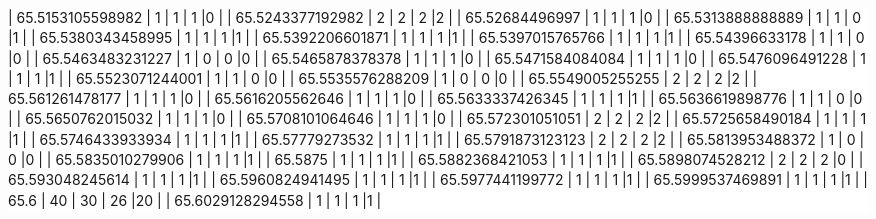 | 65.5153105598982 | 1 | 1 | 1 |0 |
| 65.5243377192982 | 2 | 2 | 2 |2 |
| 65.52684496997 | 1 | 1 | 1 |0 |
| 65.5313888888889 | 1 | 1 | 0 |1 |
| 65.5380343458995 | 1 | 1 | 1 |1 |
| 65.5392206601871 | 1 | 1 | 1 |1 |
| 65.5397015765766 | 1 | 1 | 1 |1 |
| 65.54396633178 | 1 | 1 | 0 |0 |
| 65.5463483231227 | 1 | 0 | 0 |0 |
| 65.5465878378378 | 1 | 1 | 1 |0 |
| 65.5471584084084 | 1 | 1 | 1 |0 |
| 65.5476096491228 | 1 | 1 | 1 |1 |
| 65.5523071244001 | 1 | 1 | 0 |0 |
| 65.5535576288209 | 1 | 0 | 0 |0 |
| 65.5549005255255 | 2 | 2 | 2 |2 |
| 65.561261478177 | 1 | 1 | 1 |0 |
| 65.5616205562646 | 1 | 1 | 1 |0 |
| 65.5633337426345 | 1 | 1 | 1 |1 |
| 65.5636619898776 | 1 | 1 | 0 |0 |
| 65.5650762015032 | 1 | 1 | 1 |0 |
| 65.5708101064646 | 1 | 1 | 1 |0 |
| 65.572301051051 | 2 | 2 | 2 |2 |
| 65.5725658490184 | 1 | 1 | 1 |1 |
| 65.5746433933934 | 1 | 1 | 1 |1 |
| 65.57779273532 | 1 | 1 | 1 |1 |
| 65.5791873123123 | 2 | 2 | 2 |2 |
| 65.5813953488372 | 1 | 0 | 0 |0 |
| 65.5835010279906 | 1 | 1 | 1 |1 |
| 65.5875 | 1 | 1 | 1 |1 |
| 65.5882368421053 | 1 | 1 | 1 |1 |
| 65.5898074528212 | 2 | 2 | 2 |0 |
| 65.593048245614 | 1 | 1 | 1 |1 |
| 65.5960824941495 | 1 | 1 | 1 |1 |
| 65.5977441199772 | 1 | 1 | 1 |1 |
| 65.5999537469891 | 1 | 1 | 1 |1 |
| 65.6 | 40 | 30 | 26 |20 |
| 65.6029128294558 | 1 | 1 | 1 |1 |